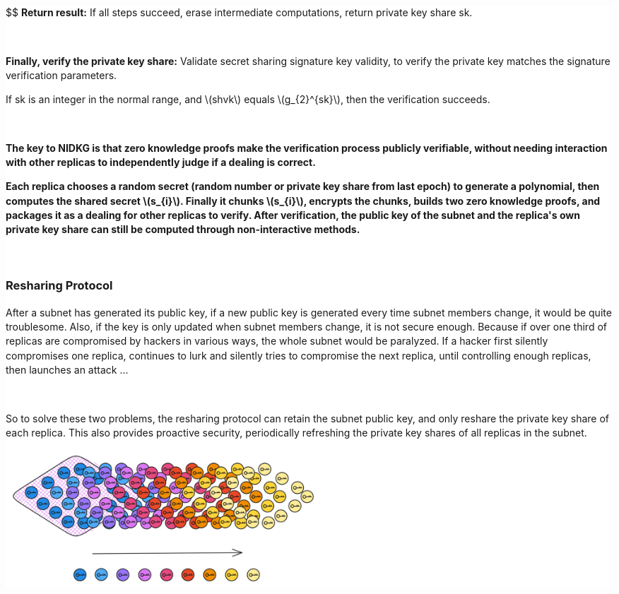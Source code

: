 $$
**Return result:** If all steps succeed, erase intermediate computations, return private key share sk.

<br>

**Finally, verify the private key share:** Validate secret sharing signature key validity, to verify the private key matches the signature verification parameters.

If sk is an integer in the normal range, and \\(shvk\\) equals \\(g_{2}^{sk}\\), then the verification succeeds.

<br>

**The key to NIDKG is that zero knowledge proofs make the verification process publicly verifiable, without needing interaction with other replicas to independently judge if a dealing is correct.**

**Each replica chooses a random secret (random number or private key share from last epoch) to generate a polynomial, then computes the shared secret \\(s_{i}\\). Finally it chunks \\(s_{i}\\), encrypts the chunks, builds two zero knowledge proofs, and packages it as a dealing for other replicas to verify. After verification, the public key of the subnet and the replica's own private key share can still be computed through non-interactive methods.**

<br>

### Resharing Protocol

After a subnet has generated its public key, if a new public key is generated every time subnet members change, it would be quite troublesome. Also, if the key is only updated when subnet members change, it is not secure enough. Because if over one third of replicas are compromised by hackers in various ways, the whole subnet would be paralyzed. If a hacker first silently compromises one replica, continues to lurk and silently tries to compromise the next replica, until controlling enough replicas, then launches an attack ... 

<br>

So to solve these two problems, the resharing protocol can retain the subnet public key, and only reshare the private key share of each replica. This also provides proactive security, periodically refreshing the private key shares of all replicas in the subnet. 

<div class="center-image"> 
<img src="assets/Chainkey/image-20230827153152958.png" alt="img" style="zoom:43%;" /> 
</div>
